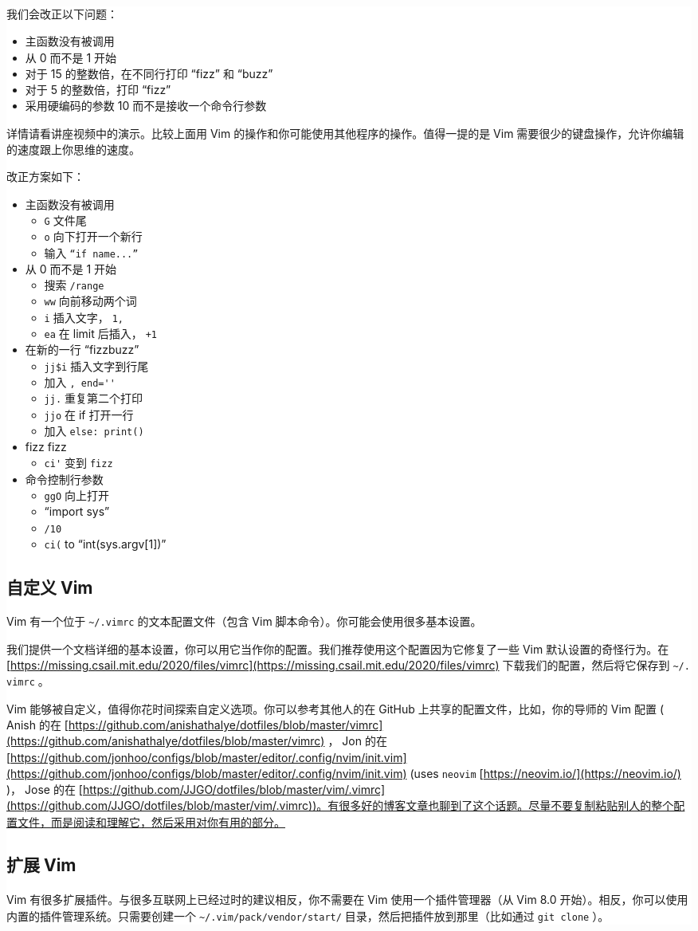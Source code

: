 我们会改正以下问题：

- 主函数没有被调用
- 从 0 而不是 1 开始
- 对于 15 的整数倍，在不同行打印 “fizz” 和 “buzz”
- 对于 5 的整数倍，打印 “fizz”
- 采用硬编码的参数 10 而不是接收一个命令行参数

详情请看讲座视频中的演示。比较上面用 Vim 的操作和你可能使用其他程序的操作。值得一提的是 Vim 需要很少的键盘操作，允许你编辑的速度跟上你思维的速度。

改正方案如下：

- 主函数没有被调用
    - `G` 文件尾
    - `o` 向下打开一个新行
    - 输入 `“if name...”`
- 从 0 而不是 1 开始
    - 搜索 `/range`
    - `ww` 向前移动两个词
    - `i` 插入文字， `1,`
    - `ea` 在 limit 后插入， `+1`
- 在新的一行 “fizzbuzz”
    - `jj$i` 插入文字到行尾
    - 加入 `, end=''`
    - `jj.` 重复第二个打印
    - `jjo` 在 if 打开一行
    - 加入 `else: print()`
- fizz fizz
    - `ci'` 变到 `fizz`
- 命令控制行参数
    - `ggO` 向上打开
    - “import sys”
    - `/10`
    - `ci(` to “int(sys.argv[1])”

## 自定义 Vim

Vim 有一个位于 `~/.vimrc` 的文本配置文件（包含 Vim 脚本命令）。你可能会使用很多基本设置。

我们提供一个文档详细的基本设置，你可以用它当作你的配置。我们推荐使用这个配置因为它修复了一些 Vim 默认设置的奇怪行为。在 [https://missing.csail.mit.edu/2020/files/vimrc](https://missing.csail.mit.edu/2020/files/vimrc) 下载我们的配置，然后将它保存到 `~/.vimrc` 。

Vim 能够被自定义，值得你花时间探索自定义选项。你可以参考其他人的在 GitHub 上共享的配置文件，比如，你的导师的 Vim 配置 ( Anish 的在 [https://github.com/anishathalye/dotfiles/blob/master/vimrc](https://github.com/anishathalye/dotfiles/blob/master/vimrc) ， Jon 的在 [https://github.com/jonhoo/configs/blob/master/editor/.config/nvim/init.vim](https://github.com/jonhoo/configs/blob/master/editor/.config/nvim/init.vim) (uses `neovim` [https://neovim.io/](https://neovim.io/) )， Jose 的在 [https://github.com/JJGO/dotfiles/blob/master/vim/.vimrc](https://github.com/JJGO/dotfiles/blob/master/vim/.vimrc))。有很多好的博客文章也聊到了这个话题。尽量不要复制粘贴别人的整个配置文件，而是阅读和理解它，然后采用对你有用的部分。

## 扩展 Vim

Vim 有很多扩展插件。与很多互联网上已经过时的建议相反，你不需要在 Vim 使用一个插件管理器（从 Vim 8.0 开始）。相反，你可以使用内置的插件管理系统。只需要创建一个 `~/.vim/pack/vendor/start/` 目录，然后把插件放到那里（比如通过 `git clone` ）。
